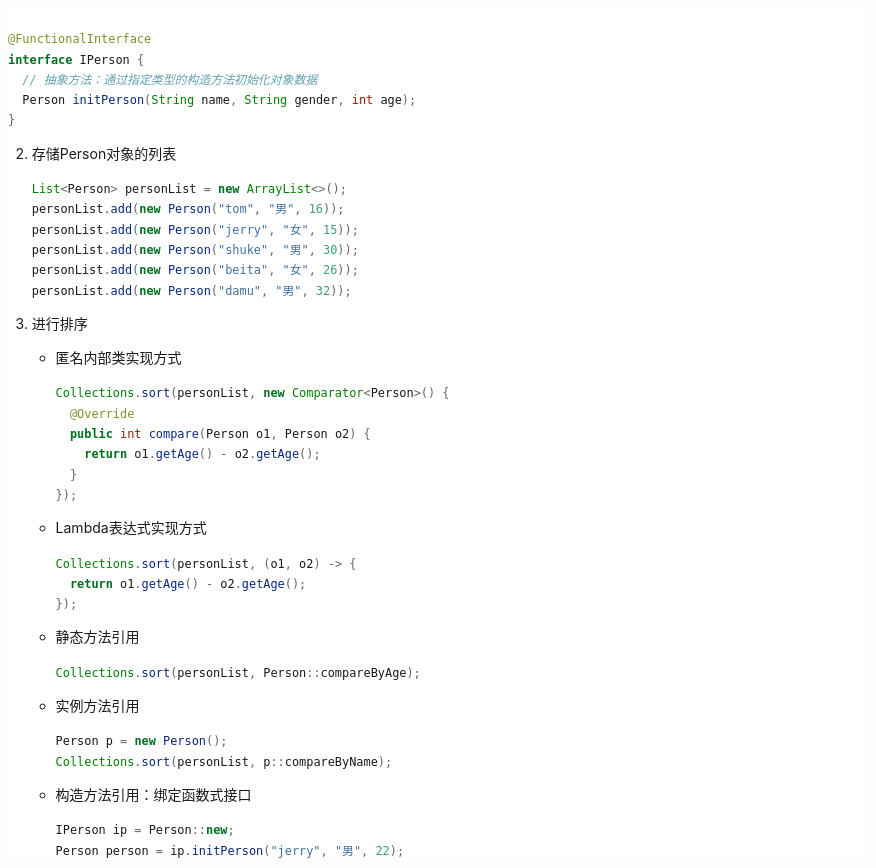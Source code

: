    ```java
   
   @FunctionalInterface
   interface IPerson {
     // 抽象方法：通过指定类型的构造方法初始化对象数据
     Person initPerson(String name, String gender, int age);
   }
   ```

2. 存储Person对象的列表

   ```java
   List<Person> personList = new ArrayList<>();
   personList.add(new Person("tom", "男", 16));
   personList.add(new Person("jerry", "女", 15));
   personList.add(new Person("shuke", "男", 30));
   personList.add(new Person("beita", "女", 26));
   personList.add(new Person("damu", "男", 32));
   ```

3. 进行排序

   - 匿名内部类实现方式

     ```java
     Collections.sort(personList, new Comparator<Person>() {
       @Override
       public int compare(Person o1, Person o2) {
         return o1.getAge() - o2.getAge();
       }
     });
     ```

   - Lambda表达式实现方式

     ```java
     Collections.sort(personList, (o1, o2) -> {
       return o1.getAge() - o2.getAge();
     });
     ```

   - 静态方法引用

     ```java
     Collections.sort(personList, Person::compareByAge);
     ```

   - 实例方法引用

     ```java
     Person p = new Person();
     Collections.sort(personList, p::compareByName);
     ```

   - 构造方法引用：绑定函数式接口

     ```java
     IPerson ip = Person::new;
     Person person = ip.initPerson("jerry", "男", 22);
     ```
